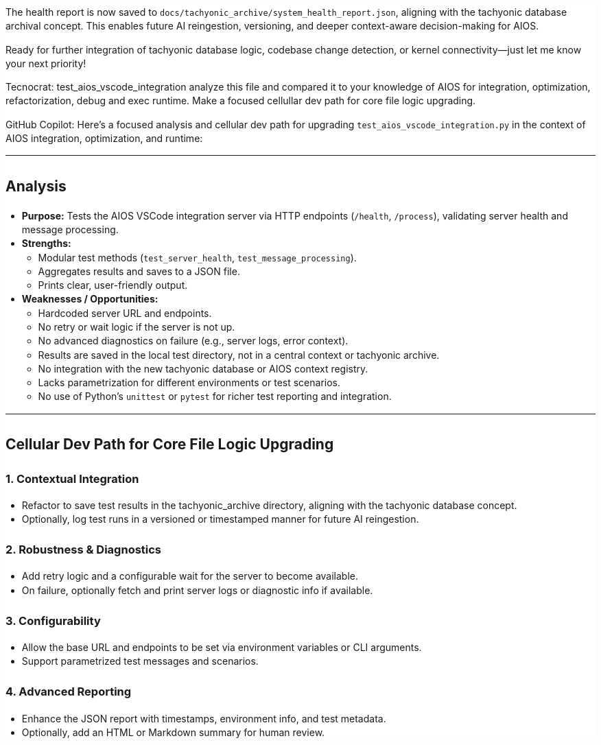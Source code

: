 The health report is now saved to `docs/tachyonic_archive/system_health_report.json`, aligning with the tachyonic database archival concept. This enables future AI reingestion, versioning, and deeper context-aware decision-making for AIOS.

Ready for further integration of tachyonic database logic, codebase change detection, or kernel connectivity—just let me know your next priority!

Tecnocrat: test_aios_vscode_integration analyze this file and compared it to your knowledge of AIOS for integration, optimization, refactorization, debug and exec runtime. Make a focused cellullar dev path for core file logic upgrading.

GitHub Copilot: Here’s a focused analysis and cellular dev path for upgrading `test_aios_vscode_integration.py` in the context of AIOS integration, optimization, and runtime:

---

## Analysis

- **Purpose:**
  Tests the AIOS VSCode integration server via HTTP endpoints (`/health`, `/process`), validating server health and message processing.
- **Strengths:**
  - Modular test methods (`test_server_health`, `test_message_processing`).
  - Aggregates results and saves to a JSON file.
  - Prints clear, user-friendly output.
- **Weaknesses / Opportunities:**
  - Hardcoded server URL and endpoints.
  - No retry or wait logic if the server is not up.
  - No advanced diagnostics on failure (e.g., server logs, error context).
  - Results are saved in the local test directory, not in a central context or tachyonic archive.
  - No integration with the new tachyonic database or AIOS context registry.
  - Lacks parametrization for different environments or test scenarios.
  - No use of Python’s `unittest` or `pytest` for richer test reporting and integration.

---

## Cellular Dev Path for Core File Logic Upgrading

### 1. **Contextual Integration**
- Refactor to save test results in the tachyonic_archive directory, aligning with the tachyonic database concept.
- Optionally, log test runs in a versioned or timestamped manner for future AI reingestion.

### 2. **Robustness & Diagnostics**
- Add retry logic and a configurable wait for the server to become available.
- On failure, optionally fetch and print server logs or diagnostic info if available.

### 3. **Configurability**
- Allow the base URL and endpoints to be set via environment variables or CLI arguments.
- Support parametrized test messages and scenarios.

### 4. **Advanced Reporting**
- Enhance the JSON report with timestamps, environment info, and test metadata.
- Optionally, add an HTML or Markdown summary for human review.
